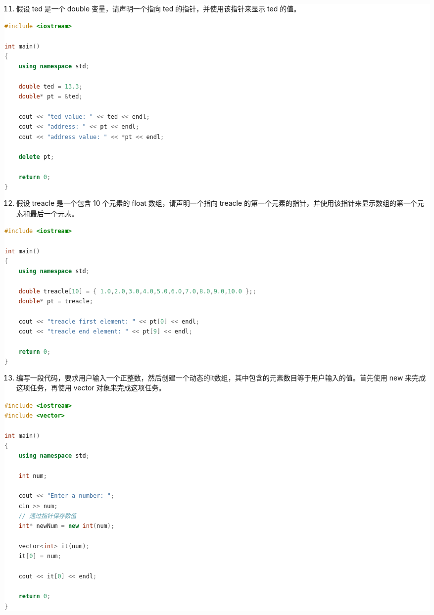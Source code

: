 11. 假设 ted 是一个 double 变量，请声明一个指向 ted 的指针，并使用该指针来显示 ted 的值。

~~~c++
#include <iostream>

int main()
{
	using namespace std;

	double ted = 13.3;
	double* pt = &ted;

	cout << "ted value: " << ted << endl;
	cout << "address: " << pt << endl;
	cout << "address value: " << *pt << endl;

	delete pt;
		
	return 0;
}
~~~

12. 假设 treacle 是一个包含 10 个元素的 float 数组，请声明一个指向 treacle 的第一个元素的指针，并使用该指针来显示数组的第一个元素和最后一个元素。

~~~c++
#include <iostream>

int main()
{
	using namespace std;

	double treacle[10] = { 1.0,2.0,3.0,4.0,5.0,6.0,7.0,8.0,9.0,10.0 };;
	double* pt = treacle;

	cout << "treacle first element: " << pt[0] << endl;
	cout << "treacle end element: " << pt[9] << endl;
		
	return 0;
}
~~~

13. 编写一段代码，要求用户输入一个正整数，然后创建一个动态的it数组，其中包含的元素数目等于用户输入的值。首先使用 new 来完成这项任务，再使用 vector 对象来完成这项任务。

~~~c++
#include <iostream>
#include <vector>

int main()
{
	using namespace std;

	int num;

	cout << "Enter a number: ";
	cin >> num;
	// 通过指针保存数值
	int* newNum = new int(num);

	vector<int> it(num);
	it[0] = num;

	cout << it[0] << endl;
		
	return 0;
}
~~~
